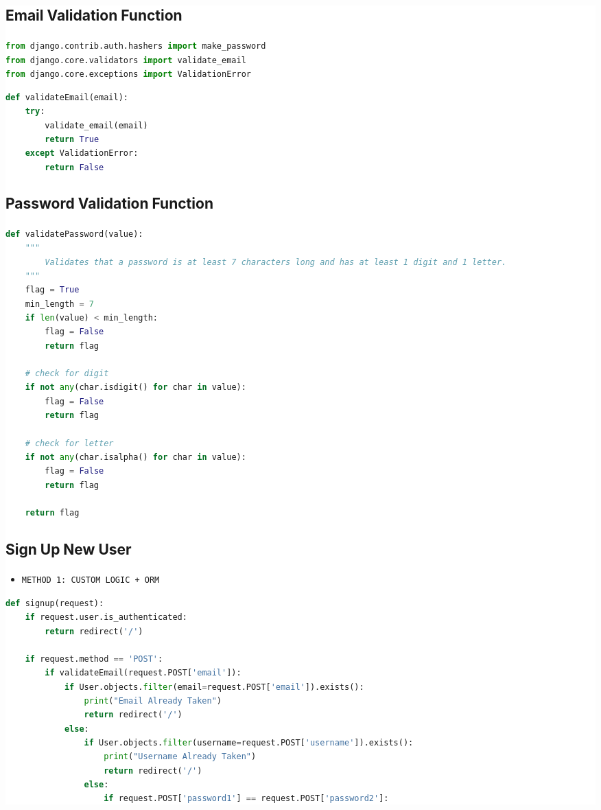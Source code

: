 
## Email Validation Function

```py
from django.contrib.auth.hashers import make_password
from django.core.validators import validate_email
from django.core.exceptions import ValidationError
```

```py
def validateEmail(email):
    try:
        validate_email(email)
        return True
    except ValidationError:
        return False
```

## Password Validation Function

```py
def validatePassword(value):
    """
        Validates that a password is at least 7 characters long and has at least 1 digit and 1 letter.
    """
    flag = True
    min_length = 7
    if len(value) < min_length:
        flag = False
        return flag

    # check for digit
    if not any(char.isdigit() for char in value):
        flag = False
        return flag

    # check for letter
    if not any(char.isalpha() for char in value):
        flag = False
        return flag
        
    return flag
```


## Sign Up New User 

- `METHOD 1: CUSTOM LOGIC + ORM`

```py
def signup(request):
    if request.user.is_authenticated:
        return redirect('/')

    if request.method == 'POST':
        if validateEmail(request.POST['email']):
            if User.objects.filter(email=request.POST['email']).exists():
                print("Email Already Taken")
                return redirect('/')
            else:
                if User.objects.filter(username=request.POST['username']).exists():
                    print("Username Already Taken")
                    return redirect('/')
                else:
                    if request.POST['password1'] == request.POST['password2']:
```